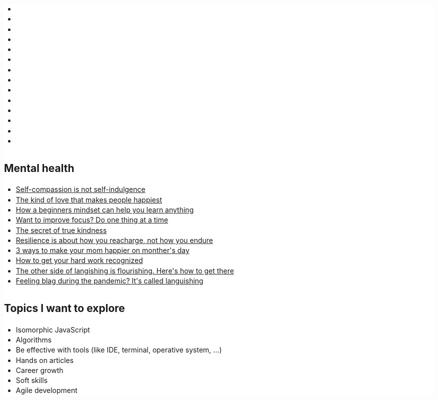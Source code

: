 * []()
* []()
* []()
* []()
* []()
* []()
* []()
* []()
* []()
* []()
* []()
* []()
* []()
* []()


## Mental health
* [Self-compassion is not self-indulgence](https://psyche.co/ideas/self-compassion-is-not-self-indulgence-heres-how-to-try-it)
* [The kind of love that makes people happiest](https://www.theatlantic.com/family/archive/2021/02/falling-in-love-wont-make-you-happy/617989/)
* [How a beginners mindset can help you learn anything](https://www.bbc.com/worklife/article/20210222-how-a-beginners-mindset-can-help-you-learn-anything)
* [Want to improve focus? Do one thing at a time](https://getpocket.com/explore/item/want-to-improve-focus-and-productivity-do-one-thing-at-a-time)
* [The secret of true kindness](https://www.nirandfar.com/secret-to-kindness/?utm_source=ActiveCampaign&utm_medium=email&utm_content=Restoring+America+s+Humanity++%5BBest+Reads%5D&utm_campaign=Weekly+Digest+%28March+6%29&vgo_ee=LKTsWnhqZEgzjKiRc0W%2FrPlMy%2BOWWuyaZunZiCXh6gI%3D)
* [Resilience is about how you reacharge, not how you endure](https://hbr.org/2016/06/resilience-is-about-how-you-recharge-not-how-you-endure)
* [3 ways to make your mom happier on monther's day](https://www.theatlantic.com/family/archive/2021/05/make-your-mom-happier/618811/)
* [How to get your hard work recognized](https://www.nytimes.com/2018/12/19/smarter-living/attachment-styles-work-life-balance.html)
* [The other side of langishing is flourishing. Here's how to get there](https://www.nytimes.com/2021/05/04/well/mind/flourishing-languishing.html)
* [Feeling blag during the pandemic? It's called languishing](https://www.nytimes.com/2021/04/19/well/mind/covid-mental-health-languishing.html)

## Topics I want to explore

* Isomorphic JavaScript
* Algorithms
* Be effective with tools (like IDE, terminal, operative system, ...)
* Hands on articles
* Career growth
* Soft skills
* Agile development

